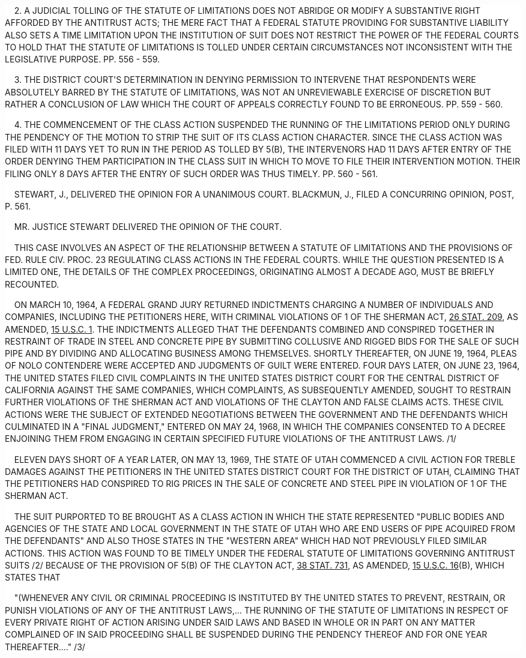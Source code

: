     2.  A JUDICIAL TOLLING OF THE STATUTE OF LIMITATIONS DOES NOT ABRIDGE OR MODIFY A SUBSTANTIVE RIGHT AFFORDED BY THE ANTITRUST ACTS; THE MERE FACT THAT A FEDERAL STATUTE PROVIDING FOR SUBSTANTIVE LIABILITY ALSO SETS A TIME LIMITATION UPON THE INSTITUTION OF SUIT DOES NOT RESTRICT THE POWER OF THE FEDERAL COURTS TO HOLD THAT THE STATUTE OF LIMITATIONS IS TOLLED UNDER CERTAIN CIRCUMSTANCES NOT INCONSISTENT WITH THE LEGISLATIVE PURPOSE.  PP. 556 - 559.

    3.  THE DISTRICT COURT'S DETERMINATION IN DENYING PERMISSION TO INTERVENE THAT RESPONDENTS WERE ABSOLUTELY BARRED BY THE STATUTE OF LIMITATIONS, WAS NOT AN UNREVIEWABLE EXERCISE OF DISCRETION BUT RATHER A CONCLUSION OF LAW WHICH THE COURT OF APPEALS CORRECTLY FOUND TO BE ERRONEOUS.  PP. 559 - 560.

    4.  THE COMMENCEMENT OF THE CLASS ACTION SUSPENDED THE RUNNING OF THE LIMITATIONS PERIOD ONLY DURING THE PENDENCY OF THE MOTION TO STRIP THE SUIT OF ITS CLASS ACTION CHARACTER.  SINCE THE CLASS ACTION WAS FILED WITH 11 DAYS YET TO RUN IN THE PERIOD AS TOLLED BY 5(B), THE INTERVENORS HAD 11 DAYS AFTER ENTRY OF THE ORDER DENYING THEM PARTICIPATION IN THE CLASS SUIT IN WHICH TO MOVE TO FILE THEIR INTERVENTION MOTION.  THEIR FILING ONLY 8 DAYS AFTER THE ENTRY OF SUCH ORDER WAS THUS TIMELY.  PP. 560 - 561.

    STEWART, J., DELIVERED THE OPINION FOR A UNANIMOUS COURT.  BLACKMUN, J., FILED A CONCURRING OPINION, POST, P. 561.

    MR. JUSTICE STEWART DELIVERED THE OPINION OF THE COURT.

    THIS CASE INVOLVES AN ASPECT OF THE RELATIONSHIP BETWEEN A STATUTE OF LIMITATIONS AND THE PROVISIONS OF FED. RULE CIV. PROC. 23 REGULATING CLASS ACTIONS IN THE FEDERAL COURTS.  WHILE THE QUESTION PRESENTED IS A LIMITED ONE, THE DETAILS OF THE COMPLEX PROCEEDINGS, ORIGINATING ALMOST A DECADE AGO, MUST BE BRIEFLY RECOUNTED.

    ON MARCH 10, 1964, A FEDERAL GRAND JURY RETURNED INDICTMENTS CHARGING A NUMBER OF INDIVIDUALS AND COMPANIES, INCLUDING THE PETITIONERS HERE, WITH CRIMINAL VIOLATIONS OF 1 OF THE SHERMAN ACT, [26 STAT. 209][/us/stat/26/209], AS AMENDED, [15 U.S.C. 1][/us/usc/t15/s1].  THE INDICTMENTS ALLEGED THAT THE DEFENDANTS COMBINED AND CONSPIRED TOGETHER IN RESTRAINT OF TRADE IN STEEL AND CONCRETE PIPE BY SUBMITTING COLLUSIVE AND RIGGED BIDS FOR THE SALE OF SUCH PIPE AND BY DIVIDING AND ALLOCATING BUSINESS AMONG THEMSELVES.  SHORTLY THEREAFTER, ON JUNE 19, 1964, PLEAS OF NOLO CONTENDERE WERE ACCEPTED AND JUDGMENTS OF GUILT WERE ENTERED.  FOUR DAYS LATER, ON JUNE 23, 1964, THE UNITED STATES FILED CIVIL COMPLAINTS IN THE UNITED STATES DISTRICT COURT FOR THE CENTRAL DISTRICT OF CALIFORNIA AGAINST THE SAME COMPANIES, WHICH COMPLAINTS, AS SUBSEQUENTLY AMENDED, SOUGHT TO RESTRAIN FURTHER VIOLATIONS OF THE SHERMAN ACT AND VIOLATIONS OF THE CLAYTON AND FALSE CLAIMS ACTS.  THESE CIVIL ACTIONS WERE THE SUBJECT OF EXTENDED NEGOTIATIONS BETWEEN THE GOVERNMENT AND THE DEFENDANTS WHICH CULMINATED IN A "FINAL JUDGMENT," ENTERED ON MAY 24, 1968, IN WHICH THE COMPANIES CONSENTED TO A DECREE ENJOINING THEM FROM ENGAGING IN CERTAIN SPECIFIED FUTURE VIOLATIONS OF THE ANTITRUST LAWS.  /1/

    ELEVEN DAYS SHORT OF A YEAR LATER, ON MAY 13, 1969, THE STATE OF UTAH COMMENCED A CIVIL ACTION FOR TREBLE DAMAGES AGAINST THE PETITIONERS IN THE UNITED STATES DISTRICT COURT FOR THE DISTRICT OF UTAH, CLAIMING THAT THE PETITIONERS HAD CONSPIRED TO RIG PRICES IN THE SALE OF CONCRETE AND STEEL PIPE IN VIOLATION OF 1 OF THE SHERMAN ACT.

    THE SUIT PURPORTED TO BE BROUGHT AS A CLASS ACTION IN WHICH THE STATE REPRESENTED "PUBLIC BODIES AND AGENCIES OF THE STATE AND LOCAL GOVERNMENT IN THE STATE OF UTAH WHO ARE END USERS OF PIPE ACQUIRED FROM THE DEFENDANTS" AND ALSO THOSE STATES IN THE "WESTERN AREA" WHICH HAD NOT PREVIOUSLY FILED SIMILAR ACTIONS.  THIS ACTION WAS FOUND TO BE TIMELY UNDER THE FEDERAL STATUTE OF LIMITATIONS GOVERNING ANTITRUST SUITS /2/ BECAUSE OF THE PROVISION OF 5(B) OF THE CLAYTON ACT, [38 STAT. 731][/us/stat/38/731], AS AMENDED, [15 U.S.C. 16][/us/usc/t15/s16](B), WHICH STATES THAT

    "(WHENEVER ANY CIVIL OR CRIMINAL PROCEEDING IS INSTITUTED BY THE UNITED STATES TO PREVENT, RESTRAIN, OR PUNISH VIOLATIONS OF ANY OF THE ANTITRUST LAWS,... THE RUNNING OF THE STATUTE OF LIMITATIONS IN RESPECT OF EVERY PRIVATE RIGHT OF ACTION ARISING UNDER SAID LAWS AND BASED IN WHOLE OR IN PART ON ANY MATTER COMPLAINED OF IN SAID PROCEEDING SHALL BE SUSPENDED DURING THE PENDENCY THEREOF AND FOR ONE YEAR THEREAFTER...."  /3/


[/us/courts/scotus/usReporter/414/538]: https://publicdocs.github.io/go/links?ns=uslm-x&ref=%2Fus%2Fcourts%2Fscotus%2FusReporter%2F414%2F538
[/us/stat/26/209]: https://publicdocs.github.io/go/links?ns=uslm&ref=%2Fus%2Fstat%2F26%2F209
[/us/usc/t15/s1]: https://publicdocs.github.io/go/links?ns=uslm&ref=%2Fus%2Fusc%2Ft15%2Fs1
[/us/stat/38/731]: https://publicdocs.github.io/go/links?ns=uslm&ref=%2Fus%2Fstat%2F38%2F731
[/us/usc/t15/s16]: https://publicdocs.github.io/go/links?ns=uslm&ref=%2Fus%2Fusc%2Ft15%2Fs16
[/us/courts/scotus/usReporter/411/963]: https://publicdocs.github.io/go/links?ns=uslm-x&ref=%2Fus%2Fcourts%2Fscotus%2FusReporter%2F411%2F963
[/us/courts/scotus/usReporter/383/1047]: https://publicdocs.github.io/go/links?ns=uslm-x&ref=%2Fus%2Fcourts%2Fscotus%2FusReporter%2F383%2F1047
[/us/courts/scotus/usReporter/394/332]: https://publicdocs.github.io/go/links?ns=uslm-x&ref=%2Fus%2Fcourts%2Fscotus%2FusReporter%2F394%2F332
[/us/courts/scotus/usReporter/321/342]: https://publicdocs.github.io/go/links?ns=uslm-x&ref=%2Fus%2Fcourts%2Fscotus%2FusReporter%2F321%2F342
[/us/courts/scotus/usReporter/380/424]: https://publicdocs.github.io/go/links?ns=uslm-x&ref=%2Fus%2Fcourts%2Fscotus%2FusReporter%2F380%2F424
[/us/courts/scotus/usReporter/119/199]: https://publicdocs.github.io/go/links?ns=uslm-x&ref=%2Fus%2Fcourts%2Fscotus%2FusReporter%2F119%2F199
[/us/courts/scotus/usReporter/326/99]: https://publicdocs.github.io/go/links?ns=uslm-x&ref=%2Fus%2Fcourts%2Fscotus%2FusReporter%2F326%2F99
[/us/courts/scotus/usReporter/380/424]: https://publicdocs.github.io/go/links?ns=uslm-x&ref=%2Fus%2Fcourts%2Fscotus%2FusReporter%2F380%2F424
[/us/usc/t45/s51]: https://publicdocs.github.io/go/links?ns=uslm&ref=%2Fus%2Fusc%2Ft45%2Fs51
[/us/usc/t45/s56]: https://publicdocs.github.io/go/links?ns=uslm&ref=%2Fus%2Fusc%2Ft45%2Fs56
[/us/courts/scotus/usReporter/325/77]: https://publicdocs.github.io/go/links?ns=uslm-x&ref=%2Fus%2Fcourts%2Fscotus%2FusReporter%2F325%2F77
[/us/courts/scotus/usReporter/359/231]: https://publicdocs.github.io/go/links?ns=uslm-x&ref=%2Fus%2Fcourts%2Fscotus%2FusReporter%2F359%2F231
[/us/courts/scotus/usReporter/327/392]: https://publicdocs.github.io/go/links?ns=uslm-x&ref=%2Fus%2Fcourts%2Fscotus%2FusReporter%2F327%2F392
[/us/courts/scotus/usReporter/322/137]: https://publicdocs.github.io/go/links?ns=uslm-x&ref=%2Fus%2Fcourts%2Fscotus%2FusReporter%2F322%2F137
[/us/courts/scotus/usReporter/331/519]: https://publicdocs.github.io/go/links?ns=uslm-x&ref=%2Fus%2Fcourts%2Fscotus%2FusReporter%2F331%2F519
[/us/usc/t15/s15]: https://publicdocs.github.io/go/links?ns=uslm&ref=%2Fus%2Fusc%2Ft15%2Fs15
[/us/usc/t28/s1291]: https://publicdocs.github.io/go/links?ns=uslm&ref=%2Fus%2Fusc%2Ft28%2Fs1291
[/us/usc/t28/s1292]: https://publicdocs.github.io/go/links?ns=uslm&ref=%2Fus%2Fusc%2Ft28%2Fs1292
[/us/usc/t28/s1291]: https://publicdocs.github.io/go/links?ns=uslm&ref=%2Fus%2Fusc%2Ft28%2Fs1291
[/us/courts/scotus/usReporter/326/99]: https://publicdocs.github.io/go/links?ns=uslm-x&ref=%2Fus%2Fcourts%2Fscotus%2FusReporter%2F326%2F99
[/us/usc/t28/s2072]: https://publicdocs.github.io/go/links?ns=uslm&ref=%2Fus%2Fusc%2Ft28%2Fs2072
[/us/courts/scotus/usReporter/327/392]: https://publicdocs.github.io/go/links?ns=uslm-x&ref=%2Fus%2Fcourts%2Fscotus%2FusReporter%2F327%2F392
[/us/courts/scotus/usReporter/383/696]: https://publicdocs.github.io/go/links?ns=uslm-x&ref=%2Fus%2Fcourts%2Fscotus%2FusReporter%2F383%2F696
[/us/courts/scotus/usReporter/357/221]: https://publicdocs.github.io/go/links?ns=uslm-x&ref=%2Fus%2Fcourts%2Fscotus%2FusReporter%2F357%2F221
[/us/courts/scotus/usReporter/398/375]: https://publicdocs.github.io/go/links?ns=uslm-x&ref=%2Fus%2Fcourts%2Fscotus%2FusReporter%2F398%2F375
[/us/courts/scotus/usReporter/321/342]: https://publicdocs.github.io/go/links?ns=uslm-x&ref=%2Fus%2Fcourts%2Fscotus%2FusReporter%2F321%2F342